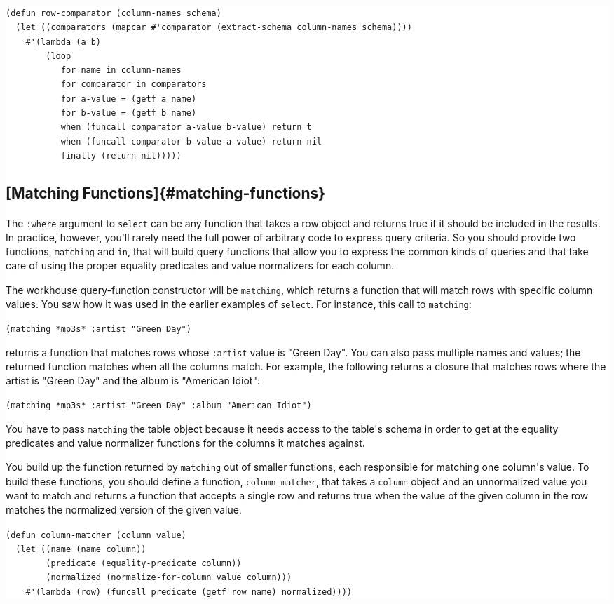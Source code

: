     (defun row-comparator (column-names schema)
      (let ((comparators (mapcar #'comparator (extract-schema column-names schema))))
        #'(lambda (a b)
            (loop
               for name in column-names
               for comparator in comparators
               for a-value = (getf a name)
               for b-value = (getf b name)
               when (funcall comparator a-value b-value) return t
               when (funcall comparator b-value a-value) return nil
               finally (return nil)))))

## [Matching Functions]{#matching-functions}

The `:where` argument to `select` can be any function that takes a row
object and returns true if it should be included in the results. In
practice, however, you'll rarely need the full power of arbitrary code
to express query criteria. So you should provide two functions,
`matching` and `in`, that will build query functions that allow you to
express the common kinds of queries and that take care of using the
proper equality predicates and value normalizers for each column.

The workhouse query-function constructor will be `matching`, which
returns a function that will match rows with specific column values. You
saw how it was used in the earlier examples of `select`. For instance,
this call to `matching`:

    (matching *mp3s* :artist "Green Day")

returns a function that matches rows whose `:artist` value is "Green
Day". You can also pass multiple names and values; the returned
function matches when all the columns match. For example, the following
returns a closure that matches rows where the artist is "Green Day"
and the album is "American Idiot":

    (matching *mp3s* :artist "Green Day" :album "American Idiot")

You have to pass `matching` the table object because it needs access to
the table's schema in order to get at the equality predicates and value
normalizer functions for the columns it matches against.

You build up the function returned by `matching` out of smaller
functions, each responsible for matching one column's value. To build
these functions, you should define a function, `column-matcher`, that
takes a `column` object and an unnormalized value you want to match and
returns a function that accepts a single row and returns true when the
value of the given column in the row matches the normalized version of
the given value.

    (defun column-matcher (column value)
      (let ((name (name column))
            (predicate (equality-predicate column))
            (normalized (normalize-for-column value column)))
        #'(lambda (row) (funcall predicate (getf row name) normalized))))


[^1]: The general theory behind interning objects is that if you're going
[^2]: As always, the first causality of concise exposition in programming
[^3]: If any MP3 files have malformed data in the track and year frames,
[^4]: This query will also return all the songs performed by the Dixie
[^5]: The version of `LOOP` implemented at M.I.T. before Common Lisp was